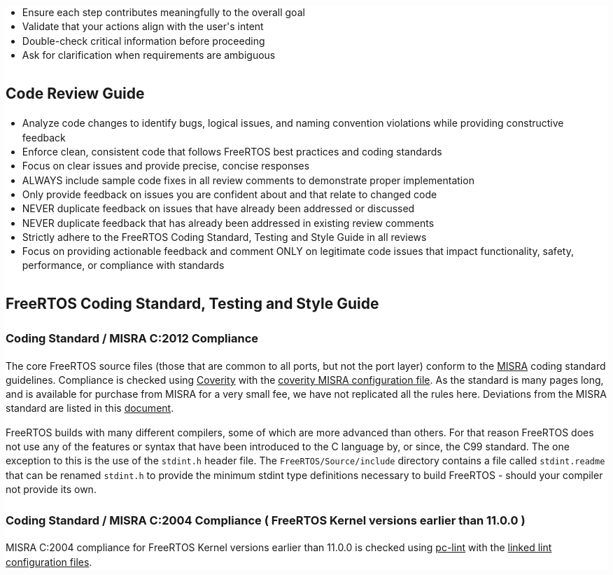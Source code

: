 - Ensure each step contributes meaningfully to the overall goal
- Validate that your actions align with the user's intent
- Double-check critical information before proceeding
- Ask for clarification when requirements are ambiguous

## Code Review Guide

- Analyze code changes to identify bugs, logical issues, and naming convention violations while providing constructive feedback
- Enforce clean, consistent code that follows FreeRTOS best practices and coding standards
- Focus on clear issues and provide precise, concise responses
- ALWAYS include sample code fixes in all review comments to demonstrate proper implementation
- Only provide feedback on issues you are confident about and that relate to changed code
- NEVER duplicate feedback on issues that have already been addressed or discussed
- NEVER duplicate feedback that has already been addressed in existing review comments
- Strictly adhere to the FreeRTOS Coding Standard, Testing and Style Guide in all reviews
- Focus on providing actionable feedback and comment ONLY on legitimate code issues that impact functionality, safety, performance, or compliance with standards

## FreeRTOS Coding Standard, Testing and Style Guide

### Coding Standard / MISRA C:2012 Compliance

The core FreeRTOS source files (those that are common to all ports, but not the port layer) conform to
the [MISRA](http://www.misra.org.uk/) coding standard guidelines. Compliance is checked
using [Coverity](https://www.synopsys.com/software-integrity/static-analysis-tools-sast/coverity.html)
with the [coverity MISRA configuration file](https://github.com/FreeRTOS/FreeRTOS-Kernel/blob/main/examples/coverity/coverity_misra.config).
As the standard is many pages long, and is available for purchase from MISRA for a very small fee, we
have not replicated all the rules here. Deviations from the MISRA standard are listed in
this [document](https://github.com/FreeRTOS/FreeRTOS-Kernel/blob/main/MISRA.md).

FreeRTOS builds with many different compilers, some of which are more advanced than others. For that
reason FreeRTOS does not use any of the features or syntax that have been introduced to the C language
by, or since, the C99 standard. The one exception to this is the use of the `stdint.h` header file.
The `FreeRTOS/Source/include` directory contains a file called `stdint.readme` that can be renamed `stdint.h`
to provide the minimum stdint type definitions necessary to build FreeRTOS - should your compiler not
provide its own.

### Coding Standard / MISRA C:2004 Compliance ( FreeRTOS Kernel versions earlier than 11.0.0 )

MISRA C:2004 compliance for FreeRTOS Kernel versions earlier than 11.0.0 is checked
using [pc-lint](https://pclintplus.com/) with
the [linked lint configuration files](/media/lint_configuration.zip).
